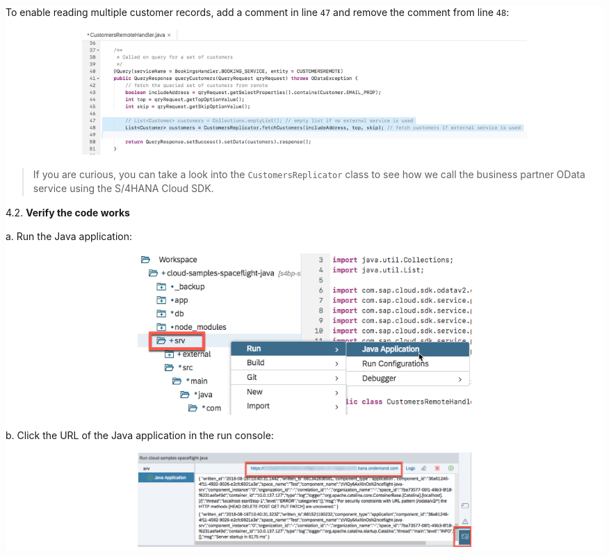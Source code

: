    To enable reading multiple customer records, add a comment in line `47` and remove the comment from line `48`:
   <p align="center"><img width="640" src="res/pic318.png" alt="Change queryCustomers method"> </p>

   > If you are curious, you can take a look into the `CustomersReplicator` class to see how we call the business partner OData service using the S/4HANA Cloud SDK.

4.2. **Verify the code works**

   a. Run the Java application:
   <p align="center"><img width="480" src="res/pic321.png" alt="Run Java app"> </p>

   b. Click the URL of the Java application in the run console:
   <p align="center"><img width="480" src="res/pic322.png" alt="Open Java app"> </p>
